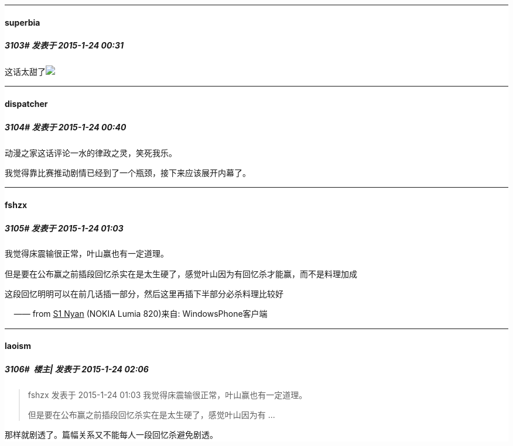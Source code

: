 *****

####  superbia  
##### 3103#       发表于 2015-1-24 00:31




这话太甜了<img src="https://static.saraba1st.com/image/smiley/face/88.gif" referrerpolicy="no-referrer">







*****

####  dispatcher  
##### 3104#       发表于 2015-1-24 00:40




动漫之家这话评论一水的律政之灵，笑死我乐。

我觉得靠比赛推动剧情已经到了一个瓶颈，接下来应该展开内幕了。







*****

####  fshzx  
##### 3105#       发表于 2015-1-24 01:03




我觉得床震输很正常，叶山赢也有一定道理。

但是要在公布赢之前插段回忆杀实在是太生硬了，感觉叶山因为有回忆杀才能赢，而不是料理加成

这段回忆明明可以在前几话插一部分，然后这里再插下半部分必杀料理比较好

    —— from [S1 Nyan](http://126.am/S1Nyan) (NOKIA Lumia 820)来自: WindowsPhone客户端







*****

####  laoism  
##### 3106#         楼主| 发表于 2015-1-24 02:06



<blockquote>fshzx 发表于 2015-1-24 01:03
我觉得床震输很正常，叶山赢也有一定道理。

但是要在公布赢之前插段回忆杀实在是太生硬了，感觉叶山因为有 ...</blockquote>
那样就剧透了。篇幅关系又不能每人一段回忆杀避免剧透。
